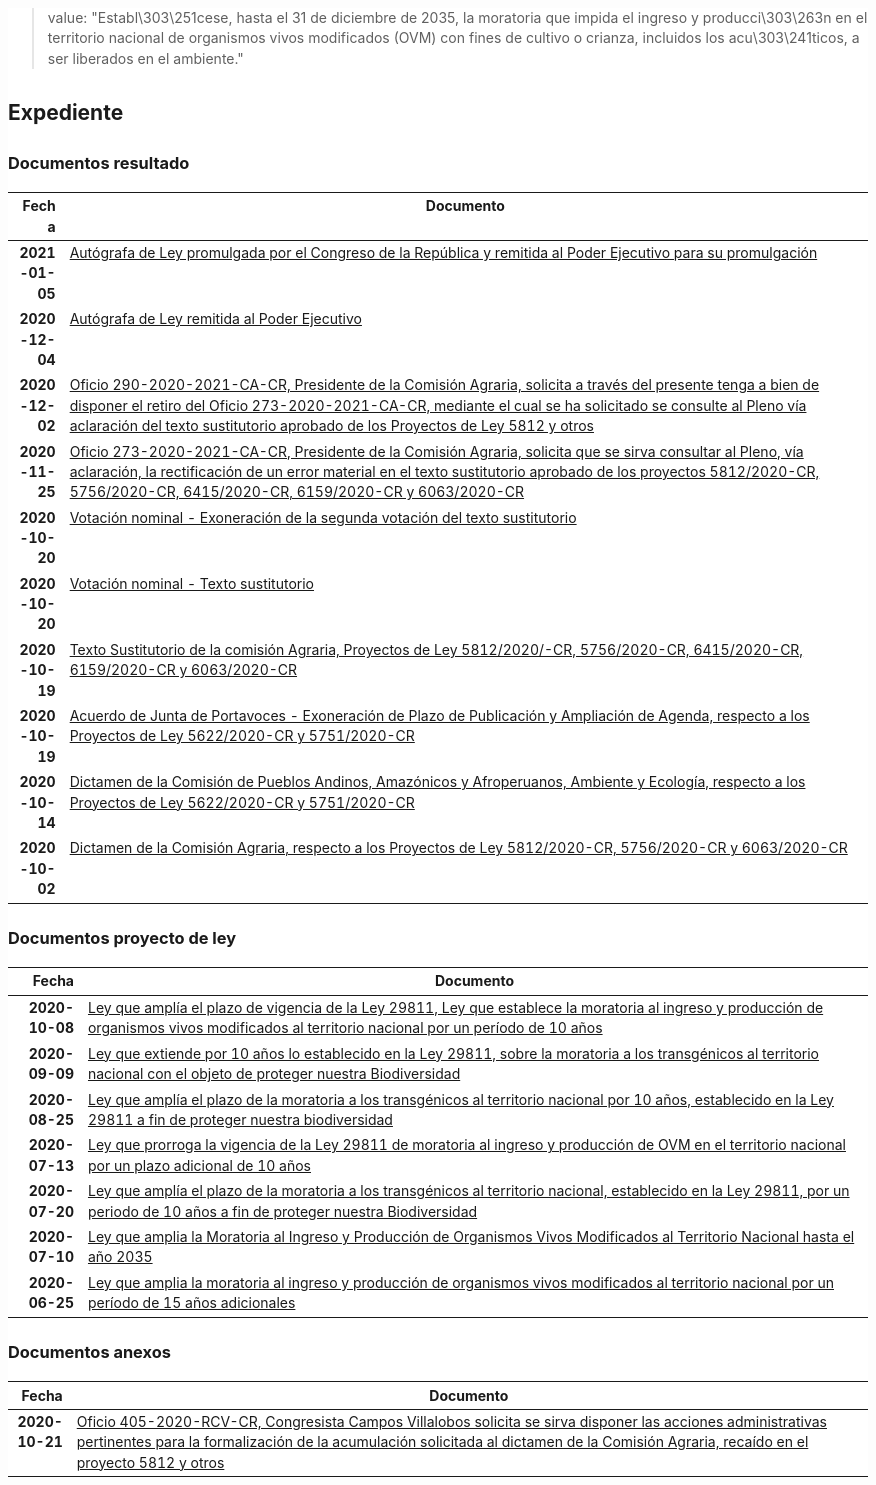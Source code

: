 > value: "Establ\303\251cese, hasta el 31 de diciembre de 2035, la moratoria que impida el ingreso y producci\303\263n en el territorio nacional de organismos vivos modificados (OVM) con fines de cultivo o crianza, incluidos los acu\303\241ticos, a ser liberados en el ambiente."


## Expediente

### Documentos resultado

| Fecha | Documento |
|------:|-----------|
| **2021-01-05** | [Autógrafa de Ley promulgada por el Congreso de la República y remitida al Poder Ejecutivo para su promulgación](http://www.leyes.congreso.gob.pe/Documentos/2016_2021/Autografas/Ley_y_de_Resolucion_Legislativa/AU05622-20210105.pdf) |
| **2020-12-04** | [Autógrafa de Ley remitida al Poder Ejecutivo](https://leyes.congreso.gob.pe/Documentos/2016_2021/Autografas/Ley_y_de_Resolucion_Legislativa/AU05751-20201104.pdf) |
| **2020-12-02** | [Oficio 290-2020-2021-CA-CR, Presidente de la Comisión Agraria, solicita a través del presente tenga a bien de disponer el retiro del Oficio 273-2020-2021-CA-CR, mediante el cual se ha solicitado se consulte al Pleno vía aclaración del texto sustitutorio aprobado de los Proyectos de Ley 5812 y otros](http://www.leyes.congreso.gob.pe/Documentos/2016_2021/Oficios/Comisiones_Ordinarias/OFICIO-290-2020-2021-CA-CR.pdf) |
| **2020-11-25** | [Oficio 273-2020-2021-CA-CR, Presidente de la Comisión Agraria, solicita que se sirva consultar al Pleno, vía aclaración, la rectificación de un error material en el texto sustitutorio aprobado de los proyectos 5812/2020-CR, 5756/2020-CR, 6415/2020-CR, 6159/2020-CR y 6063/2020-CR](http://www.leyes.congreso.gob.pe/Documentos/2016_2021/Oficios/Comisiones_Ordinarias/OFICIO-273-2020-2021-CA-CR.pdf) |
| **2020-10-20** | [Votación nominal - Exoneración de la segunda votación del texto sustitutorio](http://www.leyes.congreso.gob.pe/Documentos/2016_2021/Asistencia_y_Votacion/Proyectos_de_Ley/Votacion_Nominal/VNESVTS05756-20201020.pdf) |
| **2020-10-20** | [Votación nominal - Texto sustitutorio](http://www.leyes.congreso.gob.pe/Documentos/2016_2021/Asistencia_y_Votacion/Proyectos_de_Ley/Votacion_Nominal/VNTS05756-20201020.pdf) |
| **2020-10-19** | [Texto Sustitutorio de la comisión Agraria, Proyectos de Ley 5812/2020/-CR, 5756/2020-CR, 6415/2020-CR, 6159/2020-CR y 6063/2020-CR](https://leyes.congreso.gob.pe/Documentos/2016_2021/Texto_Sustitutorio/Proyectos_de_Ley/TS05812-20201019.pdf) |
| **2020-10-19** | [Acuerdo de Junta de Portavoces - Exoneración de Plazo de Publicación y Ampliación de Agenda, respecto a los Proyectos de Ley 5622/2020-CR y 5751/2020-CR](https://leyes.congreso.gob.pe/Documentos/2016_2021/Acuerdos/Junta_Portavoces/AJP05622-20201019.pdf) |
| **2020-10-14** | [Dictamen de la Comisión de Pueblos Andinos, Amazónicos y Afroperuanos, Ambiente y Ecología, respecto a los Proyectos de Ley 5622/2020-CR y 5751/2020-CR](https://leyes.congreso.gob.pe/Documentos/2016_2021/Dictamenes/Proyectos_de_Ley/05751DC19MAY-20201014.pdf) |
| **2020-10-02** | [Dictamen de la Comisión Agraria, respecto a los Proyectos de Ley 5812/2020-CR, 5756/2020-CR y 6063/2020-CR](https://leyes.congreso.gob.pe/Documentos/2016_2021/Dictamenes/Proyectos_de_Ley/05812DC01MAY-20201002.pdf) |

### Documentos proyecto de ley

| Fecha | Documento |
|------:|-----------|
| **2020-10-08** | [Ley que amplía el plazo de vigencia de la Ley 29811, Ley que establece la moratoria al ingreso y producción de organismos vivos modificados al territorio nacional por un período de 10 años](http://www.leyes.congreso.gob.pe/Documentos/2016_2021/Proyectos_de_Ley_y_de_Resoluciones_Legislativas/PL06415-20201008.pdf) |
| **2020-09-09** | [Ley que extiende por 10 años lo establecido en la Ley 29811, sobre la moratoria a los transgénicos al territorio nacional con el objeto de proteger nuestra Biodiversidad](http://www.leyes.congreso.gob.pe/Documentos/2016_2021/Proyectos_de_Ley_y_de_Resoluciones_Legislativas/PL06159-20200909.pdf) |
| **2020-08-25** | [Ley que amplía el plazo de la moratoria a los transgénicos al territorio nacional por 10 años, establecido en la Ley 29811 a fin de proteger nuestra biodiversidad](http://www.leyes.congreso.gob.pe/Documentos/2016_2021/Proyectos_de_Ley_y_de_Resoluciones_Legislativas/PL06063-20200825.pdf) |
| **2020-07-13** | [Ley que prorroga la vigencia de la Ley 29811 de moratoria al ingreso y producción de OVM en el territorio nacional por un plazo adicional de 10 años](http://www.leyes.congreso.gob.pe/Documentos/2016_2021/Proyectos_de_Ley_y_de_Resoluciones_Legislativas/PL05756-20200713.pdf) |
| **2020-07-20** | [Ley que amplía el plazo de la moratoria a los transgénicos al territorio nacional, establecido en la Ley 29811, por un periodo de 10 años a fin de proteger nuestra Biodiversidad](http://www.leyes.congreso.gob.pe/Documentos/2016_2021/Proyectos_de_Ley_y_de_Resoluciones_Legislativas/PL05812-20200720.pdf) |
| **2020-07-10** | [Ley que amplia la Moratoria al Ingreso y Producción de Organismos Vivos Modificados al Territorio Nacional hasta el año 2035](http://www.leyes.congreso.gob.pe/Documentos/2016_2021/Proyectos_de_Ley_y_de_Resoluciones_Legislativas/PL05751-20200710.pdf) |
| **2020-06-25** | [Ley que amplia la moratoria al ingreso y producción de organismos vivos modificados al territorio nacional por un período de 15 años adicionales](http://www.leyes.congreso.gob.pe/Documentos/2016_2021/Proyectos_de_Ley_y_de_Resoluciones_Legislativas/PL05622-20200625.pdf) |

### Documentos anexos

| Fecha | Documento |
|------:|-----------|
| **2020-10-21** | [Oficio 405-2020-RCV-CR, Congresista Campos Villalobos solicita se sirva disponer las acciones administrativas pertinentes para la formalización de la acumulación solicitada al dictamen de la Comisión Agraria, recaído en el proyecto 5812 y otros](http://www.leyes.congreso.gob.pe/Documentos/2016_2021/Oficios/Congresistas/OFICIO-405-2020-RCV-CR.pdf) |